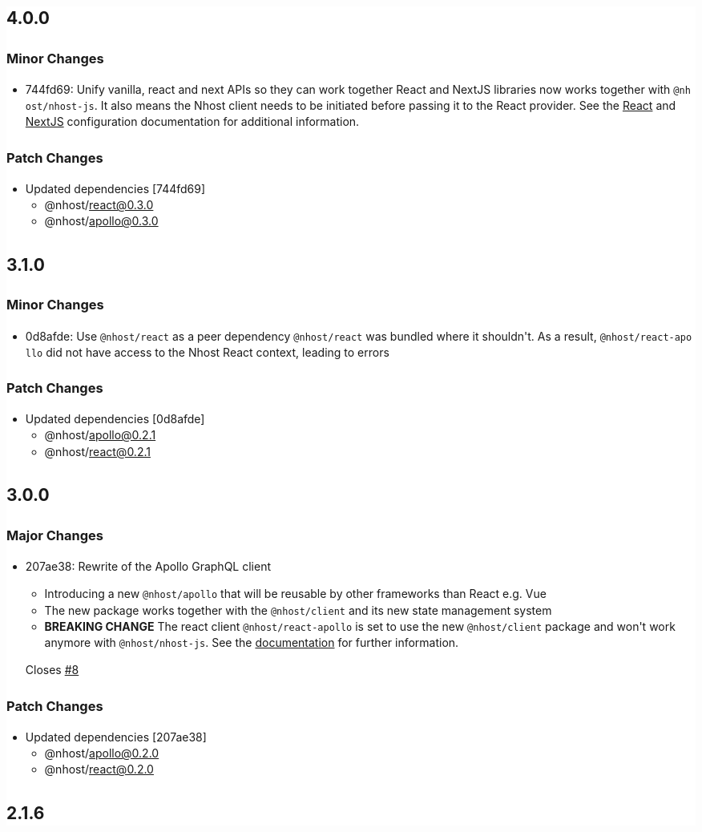 ## 4.0.0

### Minor Changes

- 744fd69: Unify vanilla, react and next APIs so they can work together
  React and NextJS libraries now works together with `@nhost/nhost-js`. It also means the Nhost client needs to be initiated before passing it to the React provider.
  See the [React](https://docs.nhost.io/reference/react#configuration) and [NextJS](https://docs.nhost.io/reference/nextjs/configuration) configuration documentation for additional information.

### Patch Changes

- Updated dependencies [744fd69]
  - @nhost/react@0.3.0
  - @nhost/apollo@0.3.0

## 3.1.0

### Minor Changes

- 0d8afde: Use `@nhost/react` as a peer dependency
  `@nhost/react` was bundled where it shouldn't. As a result, `@nhost/react-apollo` did not have access to the Nhost React context, leading to errors

### Patch Changes

- Updated dependencies [0d8afde]
  - @nhost/apollo@0.2.1
  - @nhost/react@0.2.1

## 3.0.0

### Major Changes

- 207ae38: Rewrite of the Apollo GraphQL client

  - Introducing a new `@nhost/apollo` that will be reusable by other frameworks than React e.g. Vue
  - The new package works together with the `@nhost/client` and its new state management system
  - **BREAKING CHANGE** The react client `@nhost/react-apollo` is set to use the new `@nhost/client` package and won't work anymore with `@nhost/nhost-js`. See the [documentation](https://docs.nhost.io/reference/react/apollo) for further information.

  Closes [#8](https://github.com/nhost/nhost/issues/8)

### Patch Changes

- Updated dependencies [207ae38]
  - @nhost/apollo@0.2.0
  - @nhost/react@0.2.0

## 2.1.6
